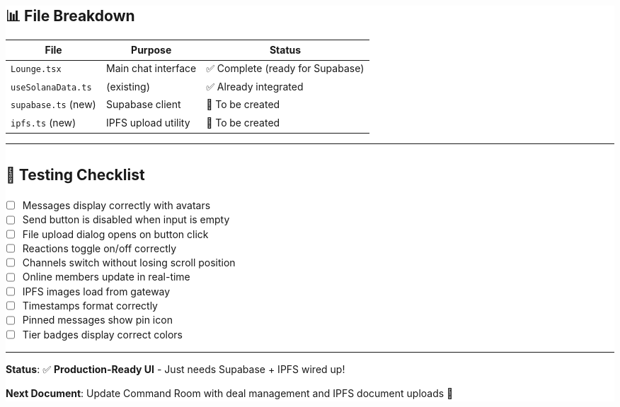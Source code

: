 
## 📊 File Breakdown

| File | Purpose | Status |
|------|---------|--------|
| `Lounge.tsx` | Main chat interface | ✅ Complete (ready for Supabase) |
| `useSolanaData.ts` | (existing) | ✅ Already integrated |
| `supabase.ts` (new) | Supabase client | 🔄 To be created |
| `ipfs.ts` (new) | IPFS upload utility | 🔄 To be created |

---

## 🎯 Testing Checklist

- [ ] Messages display correctly with avatars
- [ ] Send button is disabled when input is empty
- [ ] File upload dialog opens on button click
- [ ] Reactions toggle on/off correctly
- [ ] Channels switch without losing scroll position
- [ ] Online members update in real-time
- [ ] IPFS images load from gateway
- [ ] Timestamps format correctly
- [ ] Pinned messages show pin icon
- [ ] Tier badges display correct colors

---

**Status**: ✅ **Production-Ready UI** - Just needs Supabase + IPFS wired up!

**Next Document**: Update Command Room with deal management and IPFS document uploads 🎯
